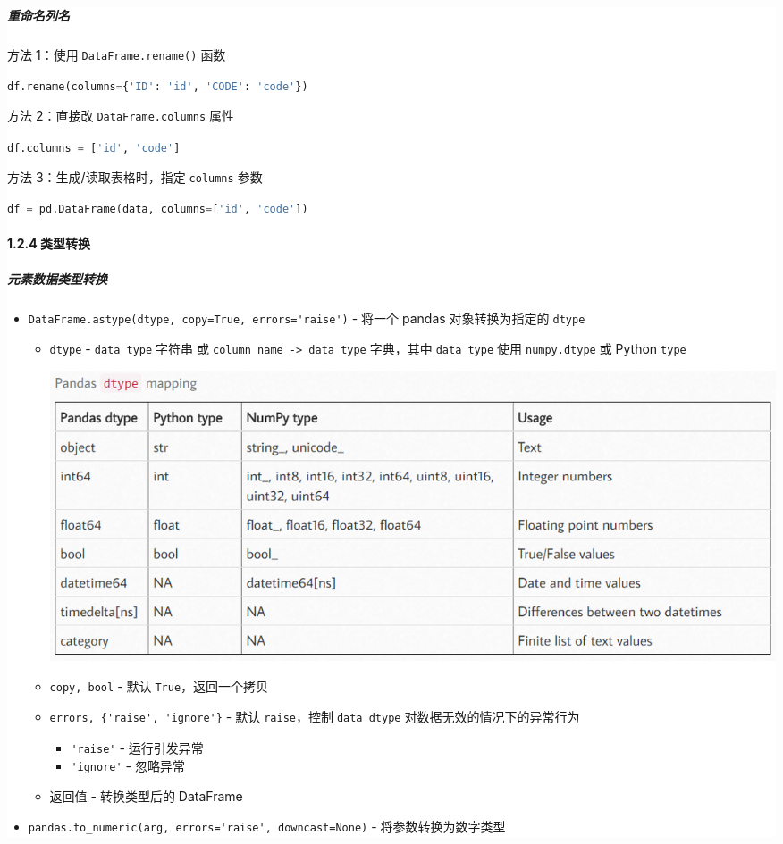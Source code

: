 ##### 重命名列名

方法 1：使用 `DataFrame.rename()` 函数

```python
df.rename(columns={'ID': 'id', 'CODE': 'code'})
```

方法 2：直接改 `DataFrame.columns` 属性

```python
df.columns = ['id', 'code']
```

方法 3：生成/读取表格时，指定 `columns` 参数

```python
df = pd.DataFrame(data, columns=['id', 'code'])
```

#### 1.2.4 类型转换

##### 元素数据类型转换

* `DataFrame.astype(dtype, copy=True, errors='raise')` - 将一个 pandas 对象转换为指定的 `dtype`

  * `dtype` - `data type` 字符串 或 `column name -> data type` 字典，其中 `data type` 使用 `numpy.dtype` 或 Python `type`

     <img src="img/9ebd4c2bgy1fto9860xy9j20sl0bfgrk.jpg" alt="img" style="zoom:80%;" />

  * `copy, bool` - 默认 `True`，返回一个拷贝

  * `errors, {'raise', 'ignore'}` - 默认 `raise`，控制 `data dtype` 对数据无效的情况下的异常行为

    * `'raise'` - 运行引发异常
    * `'ignore'` - 忽略异常

  * 返回值 - 转换类型后的 DataFrame

* `pandas.to_numeric(arg, errors='raise', downcast=None)` - 将参数转换为数字类型
